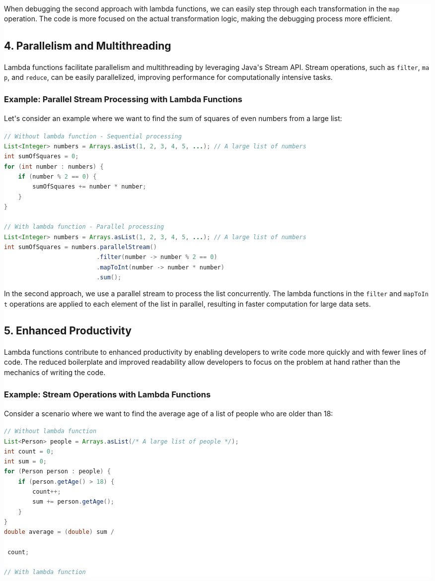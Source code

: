 When debugging the second approach with lambda functions, we can easily step through each transformation in the `map` operation. The code is more focused on the actual transformation logic, making the debugging process more efficient.

## 4. Parallelism and Multithreading

Lambda functions facilitate parallelism and multithreading by leveraging Java's Stream API. Stream operations, such as `filter`, `map`, and `reduce`, can be easily parallelized, improving performance for computationally intensive tasks.

### Example: Parallel Stream Processing with Lambda Functions

Let's consider an example where we want to find the sum of squares of even numbers from a large list:

```java
// Without lambda function - Sequential processing
List<Integer> numbers = Arrays.asList(1, 2, 3, 4, 5, ...); // A large list of numbers
int sumOfSquares = 0;
for (int number : numbers) {
    if (number % 2 == 0) {
        sumOfSquares += number * number;
    }
}

// With lambda function - Parallel processing
List<Integer> numbers = Arrays.asList(1, 2, 3, 4, 5, ...); // A large list of numbers
int sumOfSquares = numbers.parallelStream()
                          .filter(number -> number % 2 == 0)
                          .mapToInt(number -> number * number)
                          .sum();
```

In the second approach, we use a parallel stream to process the list concurrently. The lambda functions in the `filter` and `mapToInt` operations are applied to each element of the list in parallel, resulting in faster computation for large data sets.

## 5. Enhanced Productivity

Lambda functions contribute to enhanced productivity by enabling developers to write code more quickly and with fewer lines of code. The reduced boilerplate and improved readability allow developers to focus on the problem at hand rather than the mechanics of writing the code.

### Example: Stream Operations with Lambda Functions

Consider a scenario where we want to find the average age of a list of people who are older than 18:

```java
// Without lambda function
List<Person> people = Arrays.asList(/* A large list of people */);
int count = 0;
int sum = 0;
for (Person person : people) {
    if (person.getAge() > 18) {
        count++;
        sum += person.getAge();
    }
}
double average = (double) sum /

 count;

// With lambda function
```